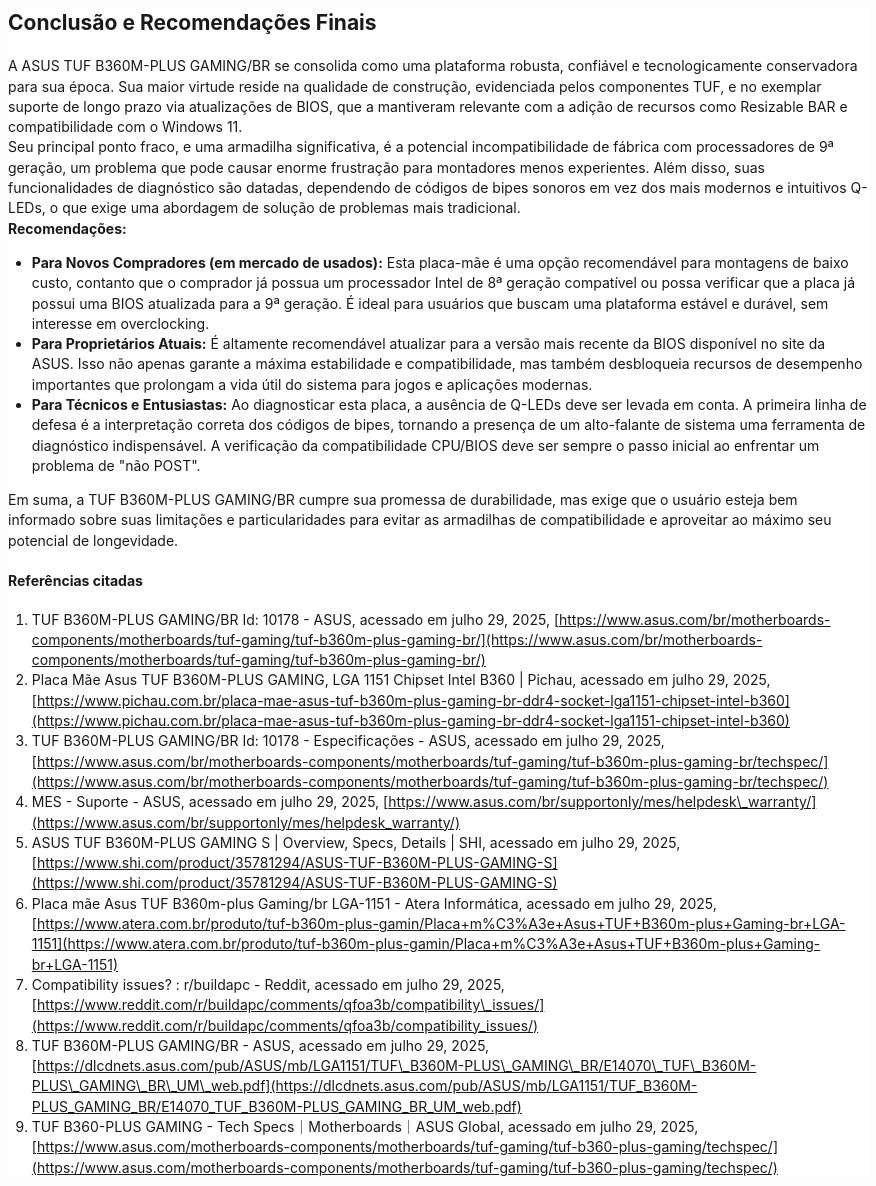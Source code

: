 ## **Conclusão e Recomendações Finais**

A ASUS TUF B360M-PLUS GAMING/BR se consolida como uma plataforma robusta, confiável e tecnologicamente conservadora para sua época. Sua maior virtude reside na qualidade de construção, evidenciada pelos componentes TUF, e no exemplar suporte de longo prazo via atualizações de BIOS, que a mantiveram relevante com a adição de recursos como Resizable BAR e compatibilidade com o Windows 11\.  
Seu principal ponto fraco, e uma armadilha significativa, é a potencial incompatibilidade de fábrica com processadores de 9ª geração, um problema que pode causar enorme frustração para montadores menos experientes. Além disso, suas funcionalidades de diagnóstico são datadas, dependendo de códigos de bipes sonoros em vez dos mais modernos e intuitivos Q-LEDs, o que exige uma abordagem de solução de problemas mais tradicional.  
**Recomendações:**

* **Para Novos Compradores (em mercado de usados):** Esta placa-mãe é uma opção recomendável para montagens de baixo custo, contanto que o comprador já possua um processador Intel de 8ª geração compatível ou possa verificar que a placa já possui uma BIOS atualizada para a 9ª geração. É ideal para usuários que buscam uma plataforma estável e durável, sem interesse em overclocking.  
* **Para Proprietários Atuais:** É altamente recomendável atualizar para a versão mais recente da BIOS disponível no site da ASUS. Isso não apenas garante a máxima estabilidade e compatibilidade, mas também desbloqueia recursos de desempenho importantes que prolongam a vida útil do sistema para jogos e aplicações modernas.  
* **Para Técnicos e Entusiastas:** Ao diagnosticar esta placa, a ausência de Q-LEDs deve ser levada em conta. A primeira linha de defesa é a interpretação correta dos códigos de bipes, tornando a presença de um alto-falante de sistema uma ferramenta de diagnóstico indispensável. A verificação da compatibilidade CPU/BIOS deve ser sempre o passo inicial ao enfrentar um problema de "não POST".

Em suma, a TUF B360M-PLUS GAMING/BR cumpre sua promessa de durabilidade, mas exige que o usuário esteja bem informado sobre suas limitações e particularidades para evitar as armadilhas de compatibilidade e aproveitar ao máximo seu potencial de longevidade.

#### **Referências citadas**

1. TUF B360M-PLUS GAMING/BR Id: 10178 \- ASUS, acessado em julho 29, 2025, [https://www.asus.com/br/motherboards-components/motherboards/tuf-gaming/tuf-b360m-plus-gaming-br/](https://www.asus.com/br/motherboards-components/motherboards/tuf-gaming/tuf-b360m-plus-gaming-br/)  
2. Placa Mãe Asus TUF B360M-PLUS GAMING, LGA 1151 Chipset Intel B360 | Pichau, acessado em julho 29, 2025, [https://www.pichau.com.br/placa-mae-asus-tuf-b360m-plus-gaming-br-ddr4-socket-lga1151-chipset-intel-b360](https://www.pichau.com.br/placa-mae-asus-tuf-b360m-plus-gaming-br-ddr4-socket-lga1151-chipset-intel-b360)  
3. TUF B360M-PLUS GAMING/BR Id: 10178 \- Especificações \- ASUS, acessado em julho 29, 2025, [https://www.asus.com/br/motherboards-components/motherboards/tuf-gaming/tuf-b360m-plus-gaming-br/techspec/](https://www.asus.com/br/motherboards-components/motherboards/tuf-gaming/tuf-b360m-plus-gaming-br/techspec/)  
4. MES \- Suporte \- ASUS, acessado em julho 29, 2025, [https://www.asus.com/br/supportonly/mes/helpdesk\_warranty/](https://www.asus.com/br/supportonly/mes/helpdesk_warranty/)  
5. ASUS TUF B360M-PLUS GAMING S | Overview, Specs, Details | SHI, acessado em julho 29, 2025, [https://www.shi.com/product/35781294/ASUS-TUF-B360M-PLUS-GAMING-S](https://www.shi.com/product/35781294/ASUS-TUF-B360M-PLUS-GAMING-S)  
6. Placa mãe Asus TUF B360m-plus Gaming/br LGA-1151 \- Atera Informática, acessado em julho 29, 2025, [https://www.atera.com.br/produto/tuf-b360m-plus-gamin/Placa+m%C3%A3e+Asus+TUF+B360m-plus+Gaming-br+LGA-1151](https://www.atera.com.br/produto/tuf-b360m-plus-gamin/Placa+m%C3%A3e+Asus+TUF+B360m-plus+Gaming-br+LGA-1151)  
7. Compatibility issues? : r/buildapc \- Reddit, acessado em julho 29, 2025, [https://www.reddit.com/r/buildapc/comments/qfoa3b/compatibility\_issues/](https://www.reddit.com/r/buildapc/comments/qfoa3b/compatibility_issues/)  
8. TUF B360M-PLUS GAMING/BR \- ASUS, acessado em julho 29, 2025, [https://dlcdnets.asus.com/pub/ASUS/mb/LGA1151/TUF\_B360M-PLUS\_GAMING\_BR/E14070\_TUF\_B360M-PLUS\_GAMING\_BR\_UM\_web.pdf](https://dlcdnets.asus.com/pub/ASUS/mb/LGA1151/TUF_B360M-PLUS_GAMING_BR/E14070_TUF_B360M-PLUS_GAMING_BR_UM_web.pdf)  
9. TUF B360-PLUS GAMING \- Tech Specs｜Motherboards｜ASUS Global, acessado em julho 29, 2025, [https://www.asus.com/motherboards-components/motherboards/tuf-gaming/tuf-b360-plus-gaming/techspec/](https://www.asus.com/motherboards-components/motherboards/tuf-gaming/tuf-b360-plus-gaming/techspec/)  